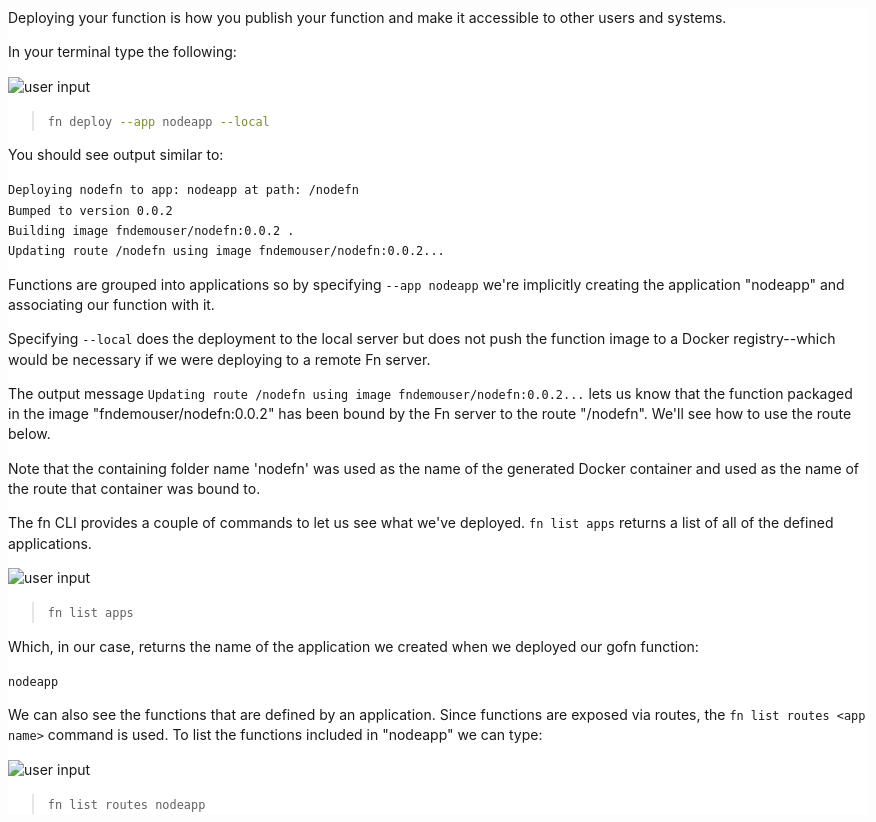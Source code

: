 Deploying your function is how you publish your function and make it
accessible to other users and systems.

In your terminal type the following:

![user input](images/userinput.png)
>```sh
> fn deploy --app nodeapp --local
>```

You should see output similar to:

```sh
Deploying nodefn to app: nodeapp at path: /nodefn
Bumped to version 0.0.2
Building image fndemouser/nodefn:0.0.2 .
Updating route /nodefn using image fndemouser/nodefn:0.0.2...
```

Functions are grouped into applications so by specifying `--app nodeapp`
we're implicitly creating the application "nodeapp" and associating our
function with it.

Specifying `--local` does the deployment to the local server but does
not push the function image to a Docker registry--which would be necessary if
we were deploying to a remote Fn server.

The output message
`Updating route /nodefn using image fndemouser/nodefn:0.0.2...`
lets us know that the function packaged in the image
"fndemouser/nodefn:0.0.2" has been bound by the Fn server to the route
"/nodefn".  We'll see how to use the route below.

Note that the containing folder name 'nodefn' was used as the name of the
generated Docker container and used as the name of the route that
container was bound to.

The fn CLI provides a couple of commands to let us see what we've deployed.
`fn list apps` returns a list of all of the defined applications.

![user input](images/userinput.png)
>```sh
> fn list apps
>```

Which, in our case, returns the name of the application we created when we
deployed our gofn function:

```sh
nodeapp
```

We can also see the functions that are defined by an application.  Since
functions are exposed via routes, the `fn list routes <appname>` command
is used.  To list the functions included in "nodeapp" we can type:

![user input](images/userinput.png)
>```sh
> fn list routes nodeapp
>```
